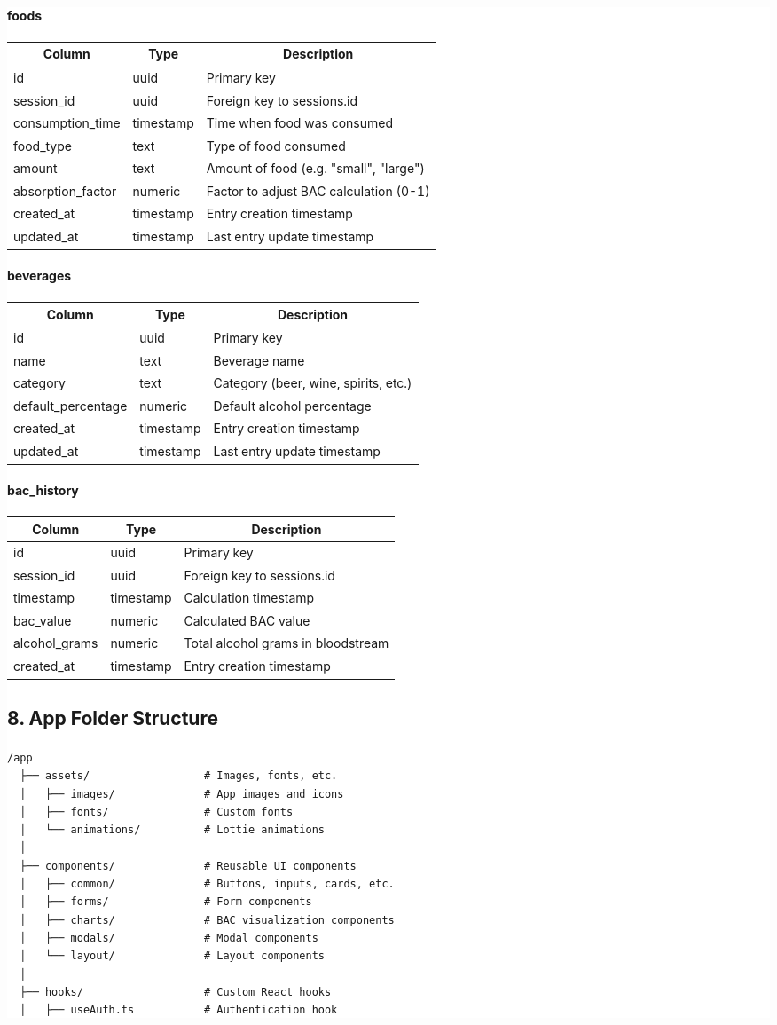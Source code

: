 #### foods
| Column       | Type         | Description                                |
|--------------|--------------|-------------------------------------------|
| id           | uuid         | Primary key                               |
| session_id   | uuid         | Foreign key to sessions.id                |
| consumption_time | timestamp | Time when food was consumed             |
| food_type    | text         | Type of food consumed                    |
| amount       | text         | Amount of food (e.g. "small", "large")   |
| absorption_factor | numeric | Factor to adjust BAC calculation (0-1)   |
| created_at   | timestamp    | Entry creation timestamp                 |
| updated_at   | timestamp    | Last entry update timestamp              |

#### beverages
| Column           | Type        | Description                            |
|------------------|-------------|----------------------------------------|
| id               | uuid        | Primary key                           |
| name             | text        | Beverage name                         |
| category         | text        | Category (beer, wine, spirits, etc.)  |
| default_percentage | numeric   | Default alcohol percentage            |
| created_at       | timestamp   | Entry creation timestamp              |
| updated_at       | timestamp   | Last entry update timestamp           |

#### bac_history
| Column           | Type        | Description                            |
|------------------|-------------|----------------------------------------|
| id               | uuid        | Primary key                           |
| session_id       | uuid        | Foreign key to sessions.id            |
| timestamp        | timestamp   | Calculation timestamp                 |
| bac_value        | numeric     | Calculated BAC value                  |
| alcohol_grams    | numeric     | Total alcohol grams in bloodstream    |
| created_at       | timestamp   | Entry creation timestamp              |

## 8. App Folder Structure

```
/app
  ├── assets/                  # Images, fonts, etc.
  │   ├── images/              # App images and icons
  │   ├── fonts/               # Custom fonts
  │   └── animations/          # Lottie animations
  │
  ├── components/              # Reusable UI components
  │   ├── common/              # Buttons, inputs, cards, etc.
  │   ├── forms/               # Form components
  │   ├── charts/              # BAC visualization components
  │   ├── modals/              # Modal components
  │   └── layout/              # Layout components
  │
  ├── hooks/                   # Custom React hooks
  │   ├── useAuth.ts           # Authentication hook
```